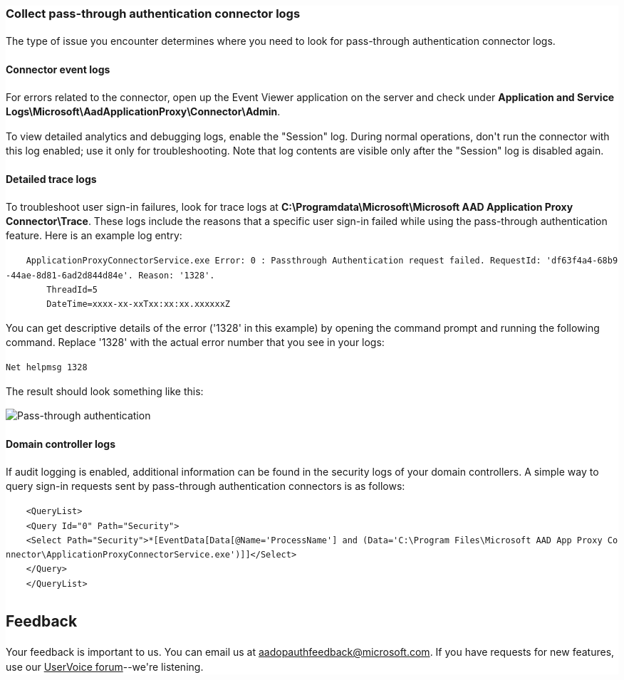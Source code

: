 ### Collect pass-through authentication connector logs

The type of issue you encounter determines where you need to look for pass-through authentication connector logs.

#### Connector event logs

For errors related to the connector, open up the Event Viewer application on the server and check under **Application and Service Logs\Microsoft\AadApplicationProxy\Connector\Admin**.

To view detailed analytics and debugging logs, enable the "Session" log. During normal operations, don't run the connector with this log enabled; use it only for troubleshooting. Note that log contents are visible only after the "Session" log is disabled again.

#### Detailed trace logs

To troubleshoot user sign-in failures, look for trace logs at **C:\Programdata\Microsoft\Microsoft AAD Application Proxy Connector\Trace**. These logs include the reasons that a specific user sign-in failed while using the pass-through authentication feature. Here is an example log entry:

```
	ApplicationProxyConnectorService.exe Error: 0 : Passthrough Authentication request failed. RequestId: 'df63f4a4-68b9-44ae-8d81-6ad2d844d84e'. Reason: '1328'.
	    ThreadId=5
	    DateTime=xxxx-xx-xxTxx:xx:xx.xxxxxxZ
```

You can get descriptive details of the error ('1328' in this example) by opening the command prompt and running the following command. Replace '1328' with the actual error number that you see in your logs:

`Net helpmsg 1328`

The result should look something like this:

![Pass-through authentication](./media/active-directory-aadconnect-pass-through-authentication/pta3.png)

#### Domain controller logs

If audit logging is enabled, additional information can be found in the security logs of your domain controllers. A simple way to query sign-in requests sent by pass-through authentication connectors is as follows:

```
    <QueryList>
    <Query Id="0" Path="Security">
    <Select Path="Security">*[EventData[Data[@Name='ProcessName'] and (Data='C:\Program Files\Microsoft AAD App Proxy Connector\ApplicationProxyConnectorService.exe')]]</Select>
    </Query>
    </QueryList>
```

## Feedback

Your feedback is important to us. You can email us at [aadopauthfeedback@microsoft.com](mailto:aadopauthfeedback@microsoft.com). If you have requests for new features, use our [UserVoice forum](https://feedback.azure.com/forums/169401-azure-active-directory/category/160611-directory-synchronization-aad-connect)--we're listening.
